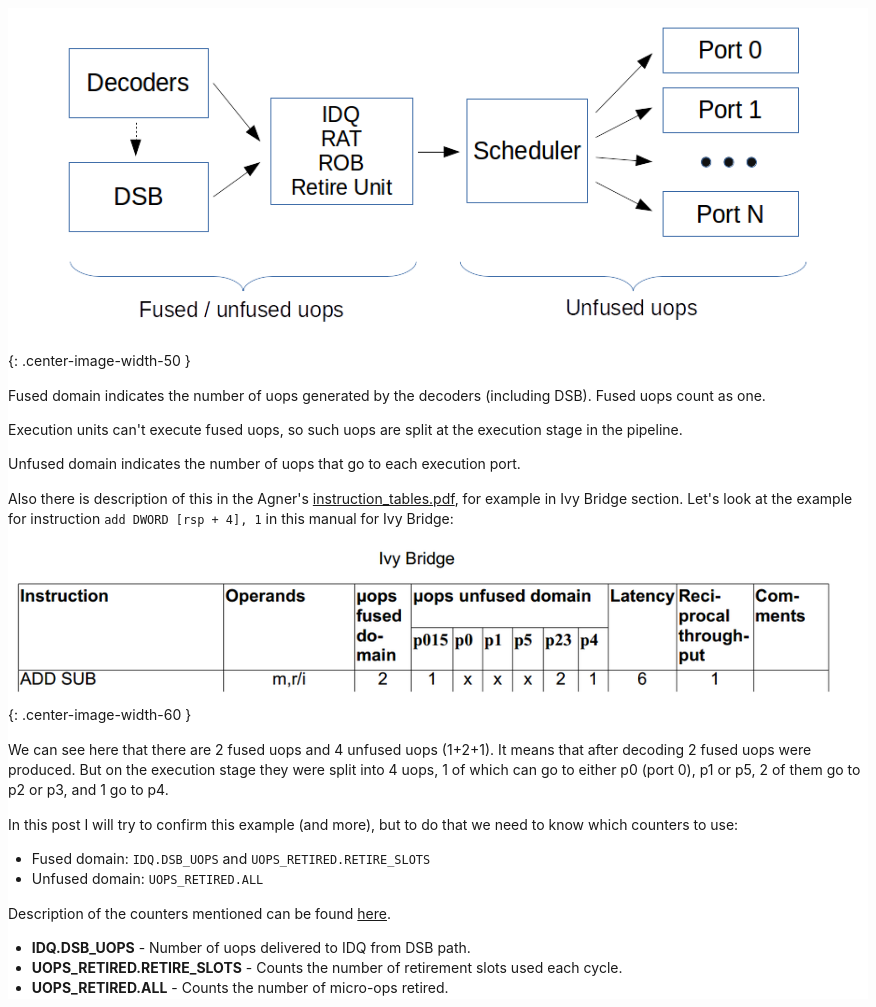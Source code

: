 ![](/img/posts/MicroFusion/Fused-unfused-pipeline.png){: .center-image-width-50 }

Fused domain indicates the number of uops generated by the decoders (including DSB). Fused uops count as one.

Execution units can't execute fused uops, so such uops are split at the execution stage in the pipeline.

Unfused domain indicates the number of uops that go to each execution port.

Also there is description of this in the Agner's [instruction_tables.pdf](http://www.agner.org/optimize/instruction_tables.pdf), for example in Ivy Bridge section. Let's look at the example for instruction `add DWORD [rsp + 4], 1` in this manual for Ivy Bridge:

![](/img/posts/MicroFusion/Fused-unfused-domain.png){: .center-image-width-60 }

We can see here that there are 2 fused uops and 4 unfused uops (1+2+1). It means that after decoding 2 fused uops were produced. But on the execution stage they were split into 4 uops, 1 of which can go to either p0 (port 0), p1 or p5, 2 of them go to p2 or p3, and 1 go to p4.

In this post I will try to confirm this example (and more), but to do that we need to know which counters to use:
- Fused domain: `IDQ.DSB_UOPS` and `UOPS_RETIRED.RETIRE_SLOTS`
- Unfused domain: `UOPS_RETIRED.ALL`

Description of the counters mentioned can be found [here](https://download.01.org/perfmon/index/ivybridge.html).

- **IDQ.DSB_UOPS** - Number of uops delivered to IDQ from DSB path.
- **UOPS_RETIRED.RETIRE_SLOTS** - Counts the number of retirement slots used each cycle. 
- **UOPS_RETIRED.ALL** - Counts the number of micro-ops retired.
